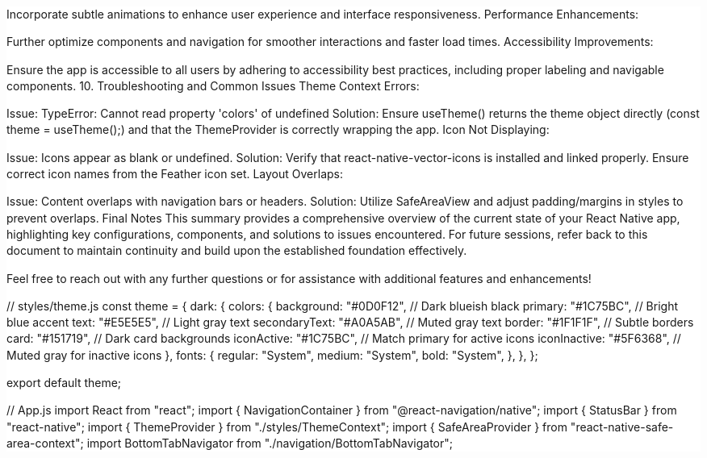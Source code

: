 Incorporate subtle animations to enhance user experience and interface responsiveness.
Performance Enhancements:

Further optimize components and navigation for smoother interactions and faster load times.
Accessibility Improvements:

Ensure the app is accessible to all users by adhering to accessibility best practices, including proper labeling and navigable components. 10. Troubleshooting and Common Issues
Theme Context Errors:

Issue: TypeError: Cannot read property 'colors' of undefined
Solution: Ensure useTheme() returns the theme object directly (const theme = useTheme();) and that the ThemeProvider is correctly wrapping the app.
Icon Not Displaying:

Issue: Icons appear as blank or undefined.
Solution: Verify that react-native-vector-icons is installed and linked properly. Ensure correct icon names from the Feather icon set.
Layout Overlaps:

Issue: Content overlaps with navigation bars or headers.
Solution: Utilize SafeAreaView and adjust padding/margins in styles to prevent overlaps.
Final Notes
This summary provides a comprehensive overview of the current state of your React Native app, highlighting key configurations, components, and solutions to issues encountered. For future sessions, refer back to this document to maintain continuity and build upon the established foundation effectively.

Feel free to reach out with any further questions or for assistance with additional features and enhancements!

// styles/theme.js
const theme = {
dark: {
colors: {
background: "#0D0F12", // Dark blueish black
primary: "#1C75BC", // Bright blue accent
text: "#E5E5E5", // Light gray text
secondaryText: "#A0A5AB", // Muted gray text
border: "#1F1F1F", // Subtle borders
card: "#151719", // Dark card backgrounds
iconActive: "#1C75BC", // Match primary for active icons
iconInactive: "#5F6368", // Muted gray for inactive icons
},
fonts: {
regular: "System",
medium: "System",
bold: "System",
},
},
};

export default theme;

// App.js
import React from "react";
import { NavigationContainer } from "@react-navigation/native";
import { StatusBar } from "react-native";
import { ThemeProvider } from "./styles/ThemeContext";
import { SafeAreaProvider } from "react-native-safe-area-context";
import BottomTabNavigator from "./navigation/BottomTabNavigator";
